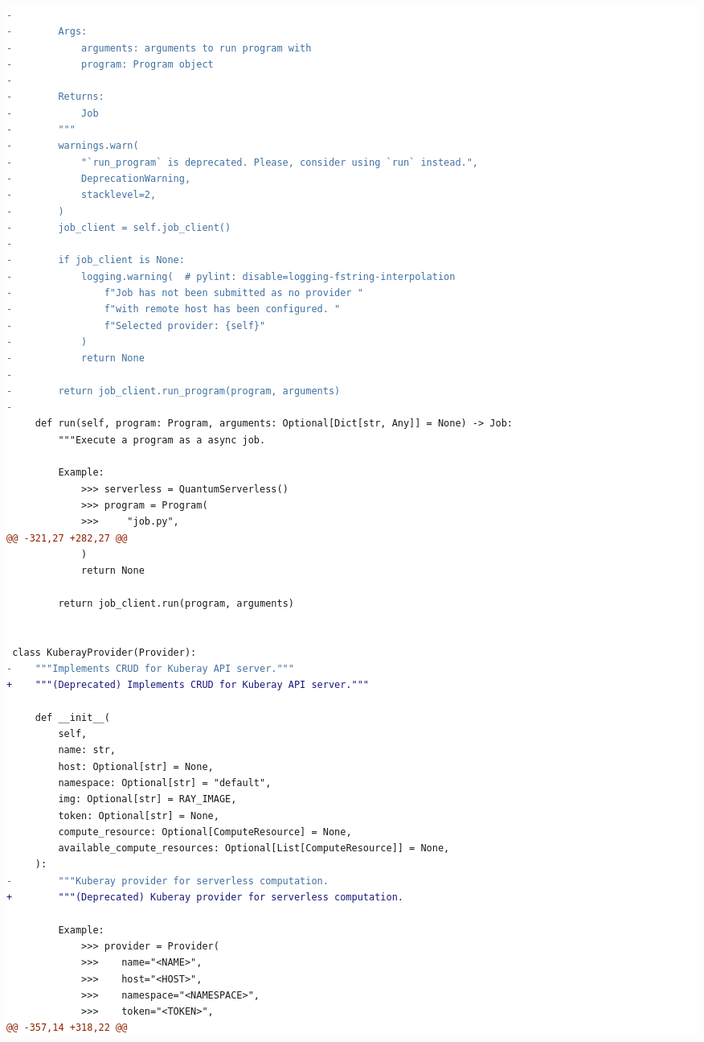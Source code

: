 ```diff
-
-        Args:
-            arguments: arguments to run program with
-            program: Program object
-
-        Returns:
-            Job
-        """
-        warnings.warn(
-            "`run_program` is deprecated. Please, consider using `run` instead.",
-            DeprecationWarning,
-            stacklevel=2,
-        )
-        job_client = self.job_client()
-
-        if job_client is None:
-            logging.warning(  # pylint: disable=logging-fstring-interpolation
-                f"Job has not been submitted as no provider "
-                f"with remote host has been configured. "
-                f"Selected provider: {self}"
-            )
-            return None
-
-        return job_client.run_program(program, arguments)
-
     def run(self, program: Program, arguments: Optional[Dict[str, Any]] = None) -> Job:
         """Execute a program as a async job.
 
         Example:
             >>> serverless = QuantumServerless()
             >>> program = Program(
             >>>     "job.py",
@@ -321,27 +282,27 @@
             )
             return None
 
         return job_client.run(program, arguments)
 
 
 class KuberayProvider(Provider):
-    """Implements CRUD for Kuberay API server."""
+    """(Deprecated) Implements CRUD for Kuberay API server."""
 
     def __init__(
         self,
         name: str,
         host: Optional[str] = None,
         namespace: Optional[str] = "default",
         img: Optional[str] = RAY_IMAGE,
         token: Optional[str] = None,
         compute_resource: Optional[ComputeResource] = None,
         available_compute_resources: Optional[List[ComputeResource]] = None,
     ):
-        """Kuberay provider for serverless computation.
+        """(Deprecated) Kuberay provider for serverless computation.
 
         Example:
             >>> provider = Provider(
             >>>    name="<NAME>",
             >>>    host="<HOST>",
             >>>    namespace="<NAMESPACE>",
             >>>    token="<TOKEN>",
@@ -357,14 +318,22 @@
```